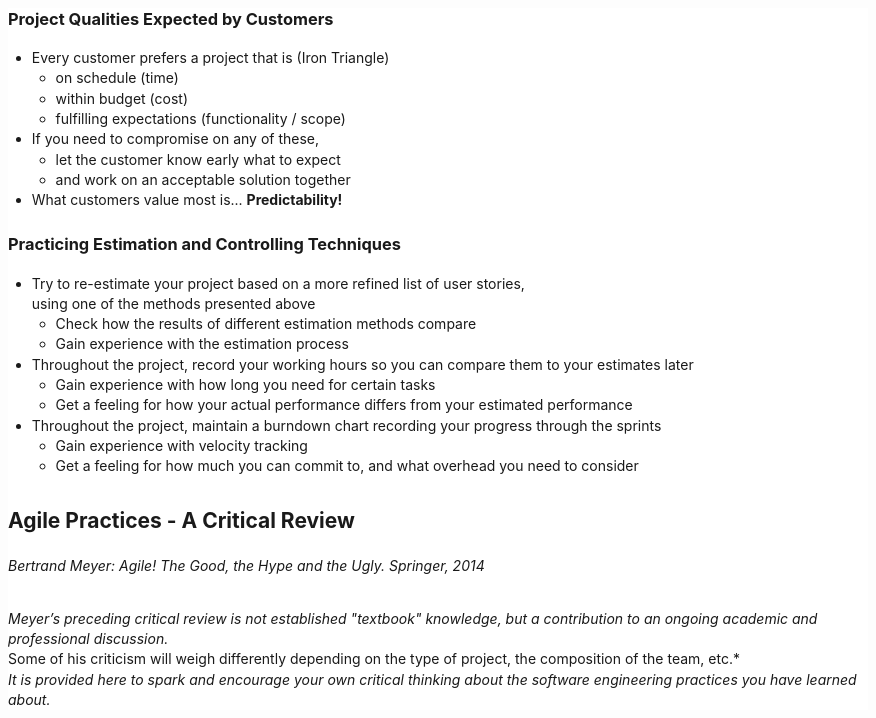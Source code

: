 
### Project Qualities Expected by Customers

* Every customer prefers a project that is (Iron Triangle)
  * on schedule (time)
  * within budget (cost)
  * fulfilling expectations (functionality / scope)
* If you need to compromise on any of these,
  * let the customer know early what to expect
  * and work on an acceptable solution together
* What customers value most is... **Predictability!**


### Practicing Estimation and Controlling Techniques

* Try to re-estimate your project based on a more refined list of user stories,  
using one of the methods presented above
  * Check how the results of different estimation methods compare
  * Gain experience with the estimation process
* Throughout the project, record your working hours so you can compare them to your estimates later
  * Gain experience with how long you need for certain tasks
  * Get a feeling for how your actual performance differs from your estimated performance
* Throughout the project, maintain a burndown chart recording your progress through the sprints
  * Gain experience with velocity tracking
  * Get a feeling for how much you can commit to, and what overhead you need to consider



## Agile Practices - A Critical Review

###### Bertrand Meyer: Agile! The Good, the Hype and the Ugly. Springer, 2014

*Meyer’s preceding critical review is not established "textbook" knowledge, but a contribution to an ongoing academic and professional discussion.*  
Some of his criticism will weigh differently depending on the type of project, the composition of the team, etc.*  
*It is provided here to spark and encourage your own critical thinking about the software engineering practices you have learned about.*

